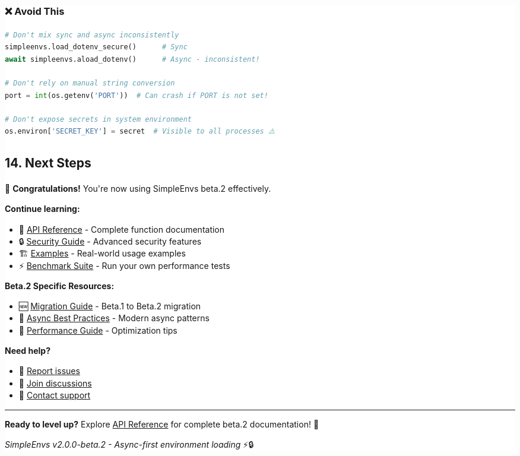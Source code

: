 ### ❌ Avoid This

```python
# Don't mix sync and async inconsistently
simpleenvs.load_dotenv_secure()      # Sync
await simpleenvs.aload_dotenv()      # Async - inconsistent!

# Don't rely on manual string conversion
port = int(os.getenv('PORT'))  # Can crash if PORT is not set!

# Don't expose secrets in system environment
os.environ['SECRET_KEY'] = secret  # Visible to all processes ⚠️
```

## 14. Next Steps

🎉 **Congratulations!** You're now using SimpleEnvs beta.2 effectively.

**Continue learning:**
- 📖 [API Reference](api-reference.md) - Complete function documentation  
- 🔒 [Security Guide](security.md) - Advanced security features
- 🏗️ [Examples](https://github.com/vmintf/SimpleEnvs-Python/blob/main/examples) - Real-world usage examples
- ⚡ [Benchmark Suite](https://github.com/vmintf/SimpleEnvs-Python/blob/main/src/simpleenvs/benchmark.py) - Run your own performance tests

**Beta.2 Specific Resources:**
- 🆕 [Migration Guide](migration.md) - Beta.1 to Beta.2 migration
- 🔄 [Async Best Practices](async-patterns.md) - Modern async patterns
- 🚀 [Performance Guide](performance.md) - Optimization tips

**Need help?**
- 🐛 [Report issues](https://github.com/vmintf/SimpleEnvs-Python/issues)
- 💬 [Join discussions](https://github.com/vmintf/SimpleEnvs-Python/discussions)  
- 📧 [Contact support](mailto:vmintf@gmail.com)

---

**Ready to level up?** Explore [API Reference](api-reference.md) for complete beta.2 documentation! 🚀

*SimpleEnvs v2.0.0-beta.2 - Async-first environment loading* ⚡🔒